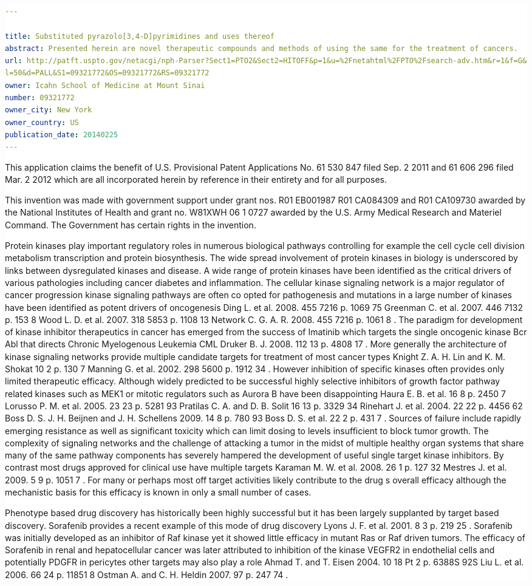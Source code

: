 ```yaml
---

title: Substituted pyrazolo[3,4-D]pyrimidines and uses thereof
abstract: Presented herein are novel therapeutic compounds and methods of using the same for the treatment of cancers.
url: http://patft.uspto.gov/netacgi/nph-Parser?Sect1=PTO2&Sect2=HITOFF&p=1&u=%2Fnetahtml%2FPTO%2Fsearch-adv.htm&r=1&f=G&l=50&d=PALL&S1=09321772&OS=09321772&RS=09321772
owner: Icahn School of Medicine at Mount Sinai
number: 09321772
owner_city: New York
owner_country: US
publication_date: 20140225
---
```

This application claims the benefit of U.S. Provisional Patent Applications No. 61 530 847 filed Sep. 2 2011 and 61 606 296 filed Mar. 2 2012 which are all incorporated herein by reference in their entirety and for all purposes.

This invention was made with government support under grant nos. R01 EB001987 R01 CA084309 and R01 CA109730 awarded by the National Institutes of Health and grant no. W81XWH 06 1 0727 awarded by the U.S. Army Medical Research and Materiel Command. The Government has certain rights in the invention.

Protein kinases play important regulatory roles in numerous biological pathways controlling for example the cell cycle cell division metabolism transcription and protein biosynthesis. The wide spread involvement of protein kinases in biology is underscored by links between dysregulated kinases and disease. A wide range of protein kinases have been identified as the critical drivers of various pathologies including cancer diabetes and inflammation. The cellular kinase signaling network is a major regulator of cancer progression kinase signaling pathways are often co opted for pathogenesis and mutations in a large number of kinases have been identified as potent drivers of oncogenesis Ding L. et al. 2008. 455 7216 p. 1069 75 Greenman C. et al. 2007. 446 7132 p. 153 8 Wood L. D. et al. 2007. 318 5853 p. 1108 13 Network C. G. A. R. 2008. 455 7216 p. 1061 8 . The paradigm for development of kinase inhibitor therapeutics in cancer has emerged from the success of Imatinib which targets the single oncogenic kinase Bcr Abl that directs Chronic Myelogenous Leukemia CML Druker B. J. 2008. 112 13 p. 4808 17 . More generally the architecture of kinase signaling networks provide multiple candidate targets for treatment of most cancer types Knight Z. A. H. Lin and K. M. Shokat 10 2 p. 130 7 Manning G. et al. 2002. 298 5600 p. 1912 34 . However inhibition of specific kinases often provides only limited therapeutic efficacy. Although widely predicted to be successful highly selective inhibitors of growth factor pathway related kinases such as MEK1 or mitotic regulators such as Aurora B have been disappointing Haura E. B. et al. 16 8 p. 2450 7 Lorusso P. M. et al. 2005. 23 23 p. 5281 93 Pratilas C. A. and D. B. Solit 16 13 p. 3329 34 Rinehart J. et al. 2004. 22 22 p. 4456 62 Boss D. S. J. H. Beijnen and J. H. Schellens 2009. 14 8 p. 780 93 Boss D. S. et al. 22 2 p. 431 7 . Sources of failure include rapidly emerging resistance as well as significant toxicity which can limit dosing to levels insufficient to block tumor growth. The complexity of signaling networks and the challenge of attacking a tumor in the midst of multiple healthy organ systems that share many of the same pathway components has severely hampered the development of useful single target kinase inhibitors. By contrast most drugs approved for clinical use have multiple targets Karaman M. W. et al. 2008. 26 1 p. 127 32 Mestres J. et al. 2009. 5 9 p. 1051 7 . For many or perhaps most off target activities likely contribute to the drug s overall efficacy although the mechanistic basis for this efficacy is known in only a small number of cases.

Phenotype based drug discovery has historically been highly successful but it has been largely supplanted by target based discovery. Sorafenib provides a recent example of this mode of drug discovery Lyons J. F. et al. 2001. 8 3 p. 219 25 . Sorafenib was initially developed as an inhibitor of Raf kinase yet it showed little efficacy in mutant Ras or Raf driven tumors. The efficacy of Sorafenib in renal and hepatocellular cancer was later attributed to inhibition of the kinase VEGFR2 in endothelial cells and potentially PDGFR in pericytes other targets may also play a role Ahmad T. and T. Eisen 2004. 10 18 Pt 2 p. 6388S 92S Liu L. et al. 2006. 66 24 p. 11851 8 Ostman A. and C. H. Heldin 2007. 97 p. 247 74 .
